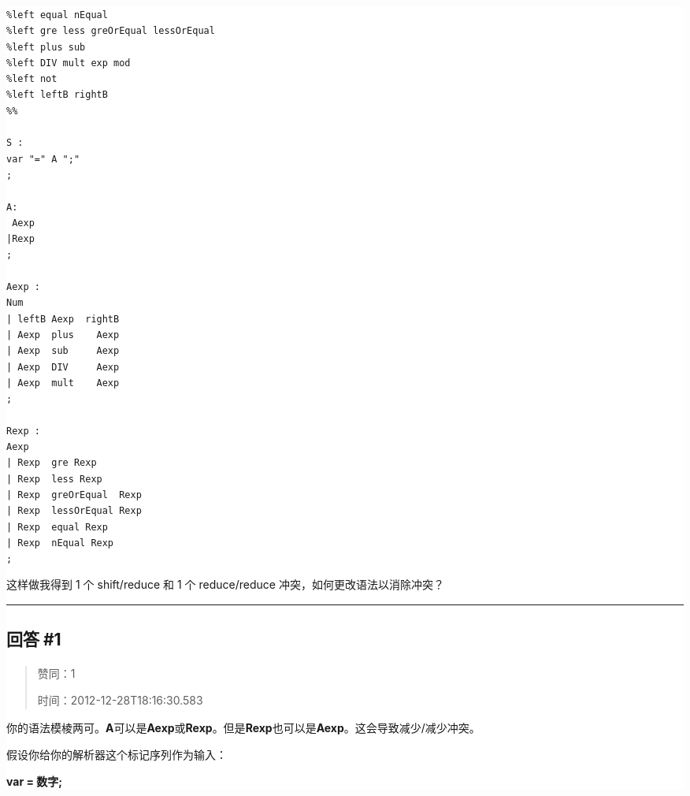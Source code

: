 ```
%left equal nEqual
%left gre less greOrEqual lessOrEqual
%left plus sub
%left DIV mult exp mod
%left not
%left leftB rightB
%%

S :
var "=" A ";"  
;

A:
 Aexp   
|Rexp   
;

Aexp :
Num                                     
| leftB Aexp  rightB               
| Aexp  plus    Aexp            
| Aexp  sub     Aexp            
| Aexp  DIV     Aexp            
| Aexp  mult    Aexp            
;

Rexp :
Aexp                            
| Rexp  gre Rexp                
| Rexp  less Rexp               
| Rexp  greOrEqual  Rexp                
| Rexp  lessOrEqual Rexp            
| Rexp  equal Rexp              
| Rexp  nEqual Rexp             
; 
```

这样做我得到 1 个 shift/reduce 和 1 个 reduce/reduce 冲突，如何更改语法以消除冲突？

* * *

## 回答 #1

> 赞同：1
> 
> 时间：2012-12-28T18:16:30.583

你的语法模棱两可。**A**可以是**Aexp**或**Rexp**。但是**Rexp**也可以是**Aexp**。这会导致减少/减少冲突。

假设你给你的解析器这个标记序列作为输入：

**var = 数字;**
